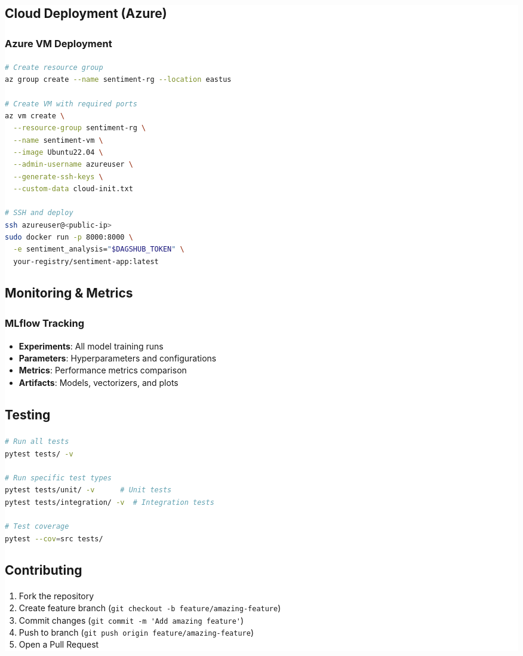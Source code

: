 ##  Cloud Deployment (Azure)

### Azure VM Deployment
```bash
# Create resource group
az group create --name sentiment-rg --location eastus

# Create VM with required ports
az vm create \
  --resource-group sentiment-rg \
  --name sentiment-vm \
  --image Ubuntu22.04 \
  --admin-username azureuser \
  --generate-ssh-keys \
  --custom-data cloud-init.txt

# SSH and deploy
ssh azureuser@<public-ip>
sudo docker run -p 8000:8000 \
  -e sentiment_analysis="$DAGSHUB_TOKEN" \
  your-registry/sentiment-app:latest
```

##  Monitoring & Metrics

### MLflow Tracking
- **Experiments**: All model training runs
- **Parameters**: Hyperparameters and configurations
- **Metrics**: Performance metrics comparison
- **Artifacts**: Models, vectorizers, and plots

##  Testing

```bash
# Run all tests
pytest tests/ -v

# Run specific test types
pytest tests/unit/ -v      # Unit tests
pytest tests/integration/ -v  # Integration tests

# Test coverage
pytest --cov=src tests/
```

##  Contributing

1. Fork the repository
2. Create feature branch (`git checkout -b feature/amazing-feature`)
3. Commit changes (`git commit -m 'Add amazing feature'`)
4. Push to branch (`git push origin feature/amazing-feature`)
5. Open a Pull Request
